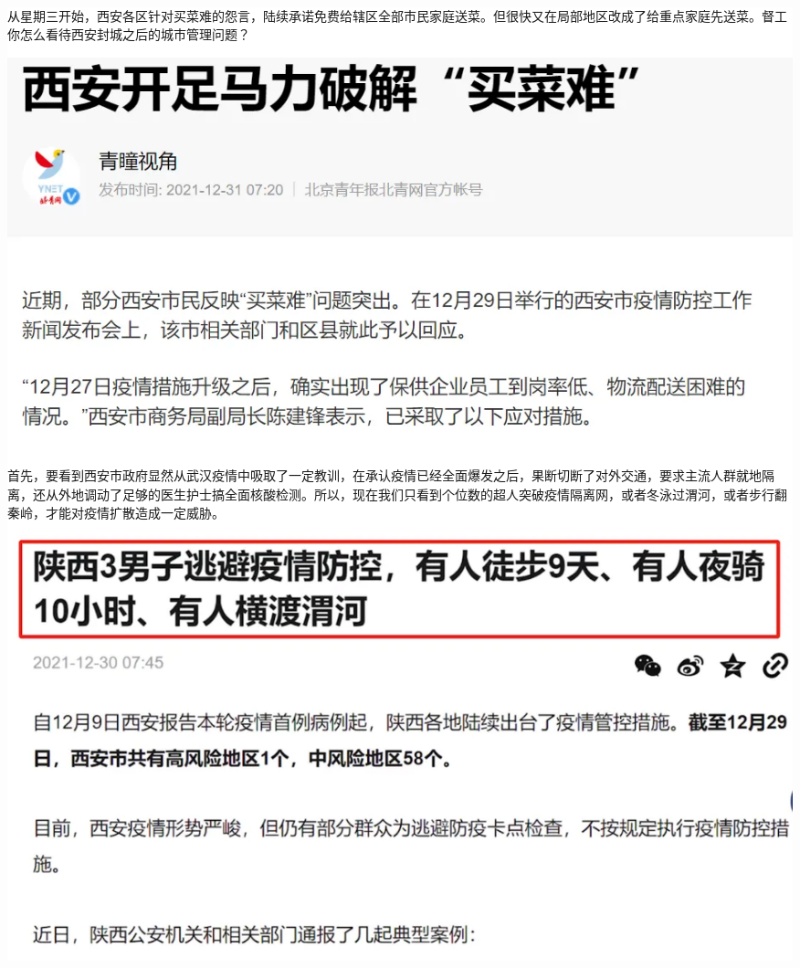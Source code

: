 





从星期三开始，西安各区针对买菜难的怨言，陆续承诺免费给辖区全部市民家庭送菜。但很快又在局部地区改成了给重点家庭先送菜。督工你怎么看待西安封城之后的城市管理问题？



![](/images/btnews/btnews/0301_0400/0373/e725ec7f-209f-4598-8c4c-40eef549abed.webp)



首先，要看到西安市政府显然从武汉疫情中吸取了一定教训，在承认疫情已经全面爆发之后，果断切断了对外交通，要求主流人群就地隔离，还从外地调动了足够的医生护士搞全面核酸检测。所以，现在我们只看到个位数的超人突破疫情隔离网，或者冬泳过渭河，或者步行翻秦岭，才能对疫情扩散造成一定威胁。



![](/images/btnews/btnews/0301_0400/0373/00deaa73-0ed8-4a1b-a1f5-3122f1e291ff.webp)
